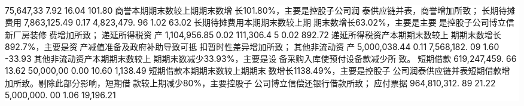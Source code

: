 75,647,33
7.92
16.04
101.80
商誉本期期末数较上期期末数增
长101.80%，主要是控股子公司润
泰供应链并表，商誉增加所致；
长期待摊费用
7,863,125.49
0.17
4,823,479.
96
1.02
63.02
长期待摊费用本期期末数较上期
期末数增长63.02%，主要是主要
是控股子公司博立信新厂房装修
费增加所致；
递延所得税资
产
1,104,956.85
0.02
111,306.4
5
0.02
892.72
递延所得税资产本期期末数较上
期期末数增长892.7%，主要是资
产减值准备及政府补助导致可抵
扣暂时性差异增加所致；
其他非流动资
产
5,000,038.44
0.11
7,568,182.
09
1.60
-33.93
其他非流动资产本期期末数较上
期期末数减少33.93%，主要是设
备采购入库使预付设备款减少所
致。
短期借款
619,247,459.
66
13.62
50,000,00
0.00
10.60
1,138.49
短期借款本期期末数较上期期末
数增长1138.49%，主要是控股子
公司润泰供应链并表短期借款增
加所致。剔除此部分影响，短期借
款较上期减少80%，主要控股子
公司博立信偿还银行借款所致；
应付票据
964,810,312.
89
21.22
5,000,000.
00
1.06
19,196.21